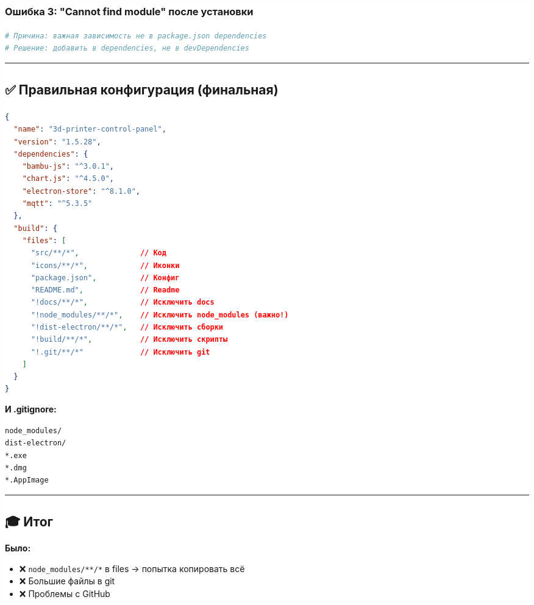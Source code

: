 ### Ошибка 3: "Cannot find module" после установки
```bash
# Причина: важная зависимость не в package.json dependencies
# Решение: добавить в dependencies, не в devDependencies
```

---

## ✅ Правильная конфигурация (финальная)

```json
{
  "name": "3d-printer-control-panel",
  "version": "1.5.28",
  "dependencies": {
    "bambu-js": "^3.0.1",
    "chart.js": "^4.5.0",
    "electron-store": "^8.1.0",
    "mqtt": "^5.3.5"
  },
  "build": {
    "files": [
      "src/**/*",              // Код
      "icons/**/*",            // Иконки
      "package.json",          // Конфиг
      "README.md",             // Readme
      "!docs/**/*",            // Исключить docs
      "!node_modules/**/*",    // Исключить node_modules (важно!)
      "!dist-electron/**/*",   // Исключить сборки
      "!build/**/*",           // Исключить скрипты
      "!.git/**/*"             // Исключить git
    ]
  }
}
```

**И .gitignore:**
```gitignore
node_modules/
dist-electron/
*.exe
*.dmg
*.AppImage
```

---

## 🎓 Итог

**Было:**
- ❌ `node_modules/**/*` в files → попытка копировать всё
- ❌ Большие файлы в git
- ❌ Проблемы с GitHub

